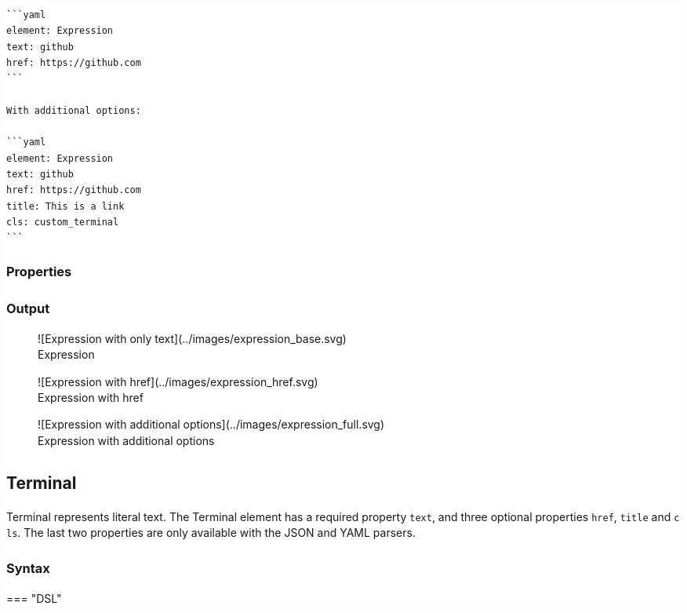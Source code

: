     ```yaml
    element: Expression
    text: github
    href: https://github.com
    ```

    With additional options:

    ```yaml
    element: Expression
    text: github
    href: https://github.com
    title: This is a link
    cls: custom_terminal
    ```

### Properties

### Output

<figure markdown>
![Expression with only text](../images/expression_base.svg)
<figcaption>Expression</figcaption>
</figure>

<figure markdown>
![Expression with href](../images/expression_href.svg)
<figcaption>Expression with href</figcaption>
</figure>

<figure markdown>
![Expression with additional options](../images/expression_full.svg)
<figcaption>Expression with additional options</figcaption>
</figure>

## Terminal

Terminal represents literal text. The Terminal element has a required property `text`, and three optional properties `href`, `title` and `cls`. The last two properties are only available with the JSON and YAML parsers.

### Syntax

=== "DSL"
